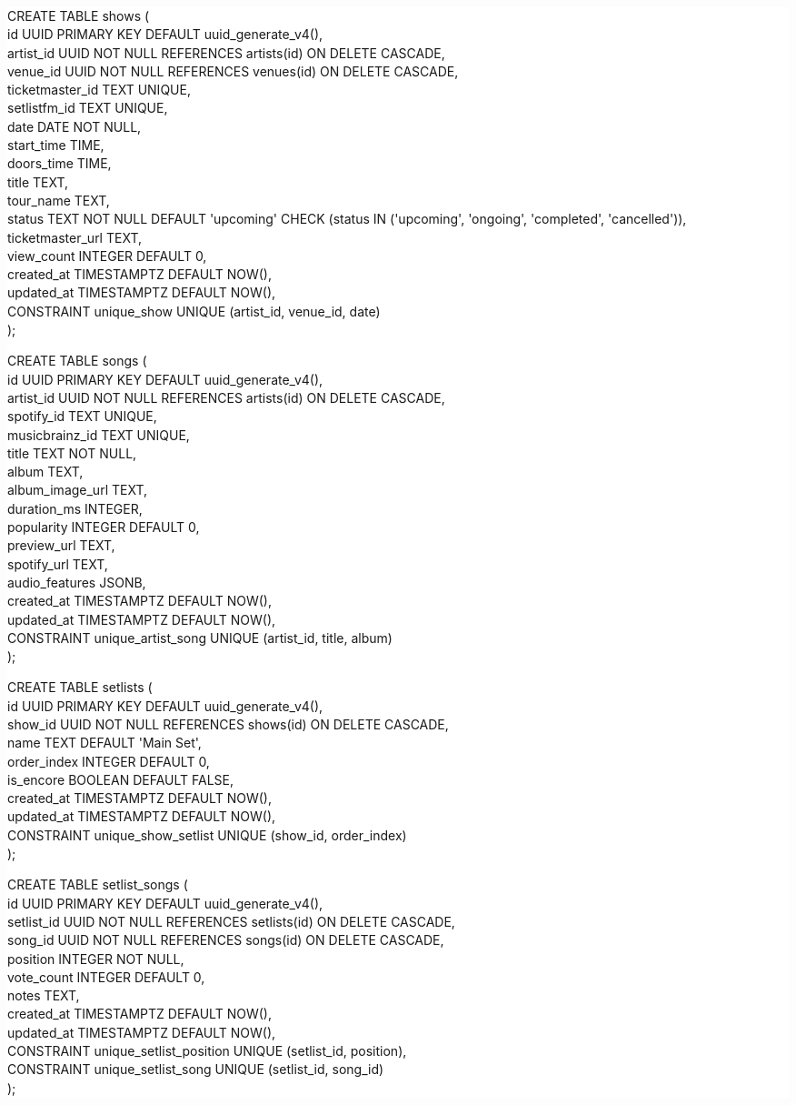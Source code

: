 CREATE TABLE shows (  
  id UUID PRIMARY KEY DEFAULT uuid\_generate\_v4(),  
  artist\_id UUID NOT NULL REFERENCES artists(id) ON DELETE CASCADE,  
  venue\_id UUID NOT NULL REFERENCES venues(id) ON DELETE CASCADE,  
  ticketmaster\_id TEXT UNIQUE,  
  setlistfm\_id TEXT UNIQUE,  
  date DATE NOT NULL,  
  start\_time TIME,  
  doors\_time TIME,  
  title TEXT,  
  tour\_name TEXT,  
  status TEXT NOT NULL DEFAULT 'upcoming' CHECK (status IN ('upcoming', 'ongoing', 'completed', 'cancelled')),  
  ticketmaster\_url TEXT,  
  view\_count INTEGER DEFAULT 0,  
  created\_at TIMESTAMPTZ DEFAULT NOW(),  
  updated\_at TIMESTAMPTZ DEFAULT NOW(),  
  CONSTRAINT unique\_show UNIQUE (artist\_id, venue\_id, date)  
);

CREATE TABLE songs (  
  id UUID PRIMARY KEY DEFAULT uuid\_generate\_v4(),  
  artist\_id UUID NOT NULL REFERENCES artists(id) ON DELETE CASCADE,  
  spotify\_id TEXT UNIQUE,  
  musicbrainz\_id TEXT UNIQUE,  
  title TEXT NOT NULL,  
  album TEXT,  
  album\_image\_url TEXT,  
  duration\_ms INTEGER,  
  popularity INTEGER DEFAULT 0,  
  preview\_url TEXT,  
  spotify\_url TEXT,  
  audio\_features JSONB,  
  created\_at TIMESTAMPTZ DEFAULT NOW(),  
  updated\_at TIMESTAMPTZ DEFAULT NOW(),  
  CONSTRAINT unique\_artist\_song UNIQUE (artist\_id, title, album)  
);

CREATE TABLE setlists (  
  id UUID PRIMARY KEY DEFAULT uuid\_generate\_v4(),  
  show\_id UUID NOT NULL REFERENCES shows(id) ON DELETE CASCADE,  
  name TEXT DEFAULT 'Main Set',  
  order\_index INTEGER DEFAULT 0,  
  is\_encore BOOLEAN DEFAULT FALSE,  
  created\_at TIMESTAMPTZ DEFAULT NOW(),  
  updated\_at TIMESTAMPTZ DEFAULT NOW(),  
  CONSTRAINT unique\_show\_setlist UNIQUE (show\_id, order\_index)  
);

CREATE TABLE setlist\_songs (  
  id UUID PRIMARY KEY DEFAULT uuid\_generate\_v4(),  
  setlist\_id UUID NOT NULL REFERENCES setlists(id) ON DELETE CASCADE,  
  song\_id UUID NOT NULL REFERENCES songs(id) ON DELETE CASCADE,  
  position INTEGER NOT NULL,  
  vote\_count INTEGER DEFAULT 0,  
  notes TEXT,  
  created\_at TIMESTAMPTZ DEFAULT NOW(),  
  updated\_at TIMESTAMPTZ DEFAULT NOW(),  
  CONSTRAINT unique\_setlist\_position UNIQUE (setlist\_id, position),  
  CONSTRAINT unique\_setlist\_song UNIQUE (setlist\_id, song\_id)  
);
